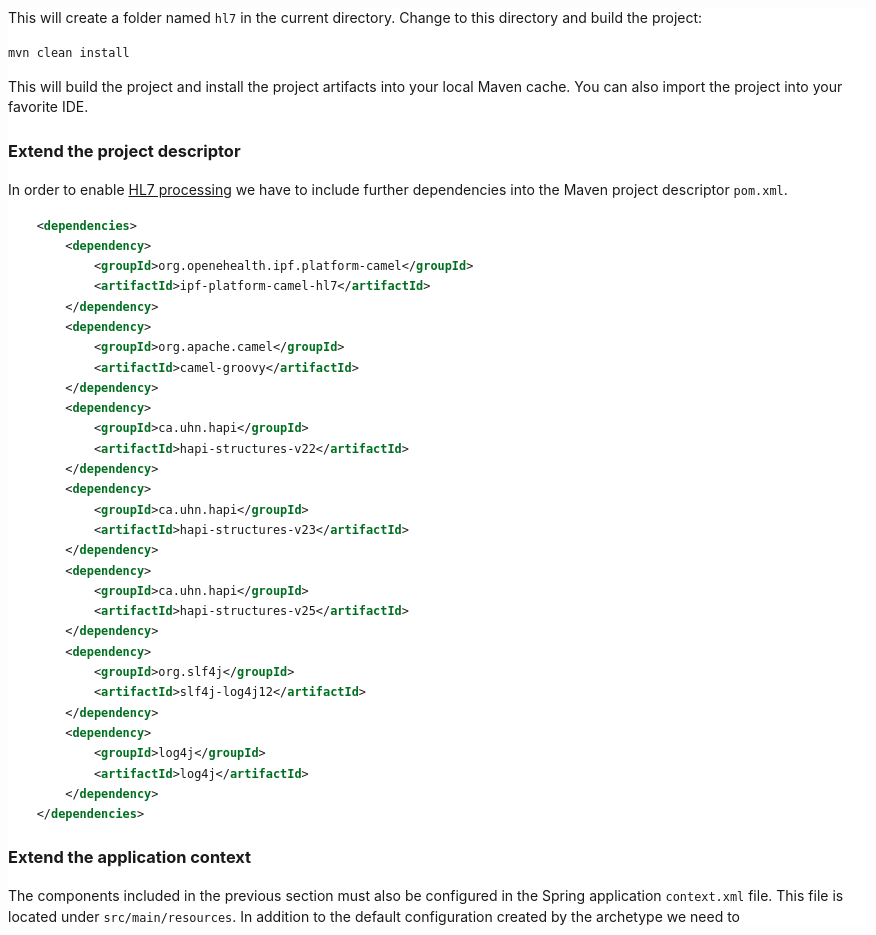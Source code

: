 This will create a folder named `hl7` in the current directory. Change to this directory and build the project:

```
mvn clean install
```

This will build the project and install the project artifacts into your local Maven cache.
You can also import the project into your favorite IDE.


### Extend the project descriptor

In order to enable [HL7 processing](../ipf-platform-camel-hl7/index.html) we have to include further dependencies
into the Maven project descriptor `pom.xml`.

```xml
    <dependencies>
        <dependency>
            <groupId>org.openehealth.ipf.platform-camel</groupId>
            <artifactId>ipf-platform-camel-hl7</artifactId>
        </dependency>
        <dependency>
            <groupId>org.apache.camel</groupId>
            <artifactId>camel-groovy</artifactId>
        </dependency>
        <dependency>
            <groupId>ca.uhn.hapi</groupId>
            <artifactId>hapi-structures-v22</artifactId>
        </dependency>
        <dependency>
            <groupId>ca.uhn.hapi</groupId>
            <artifactId>hapi-structures-v23</artifactId>
        </dependency>
        <dependency>
            <groupId>ca.uhn.hapi</groupId>
            <artifactId>hapi-structures-v25</artifactId>
        </dependency>
        <dependency>
            <groupId>org.slf4j</groupId>
            <artifactId>slf4j-log4j12</artifactId>
        </dependency>
        <dependency>
            <groupId>log4j</groupId>
            <artifactId>log4j</artifactId>
        </dependency>
    </dependencies>
```


### Extend the application context

The components included in the previous section must also be configured in the Spring application `context.xml` file.
This file is located under `src/main/resources`. In addition to the default configuration created by the archetype we need to
